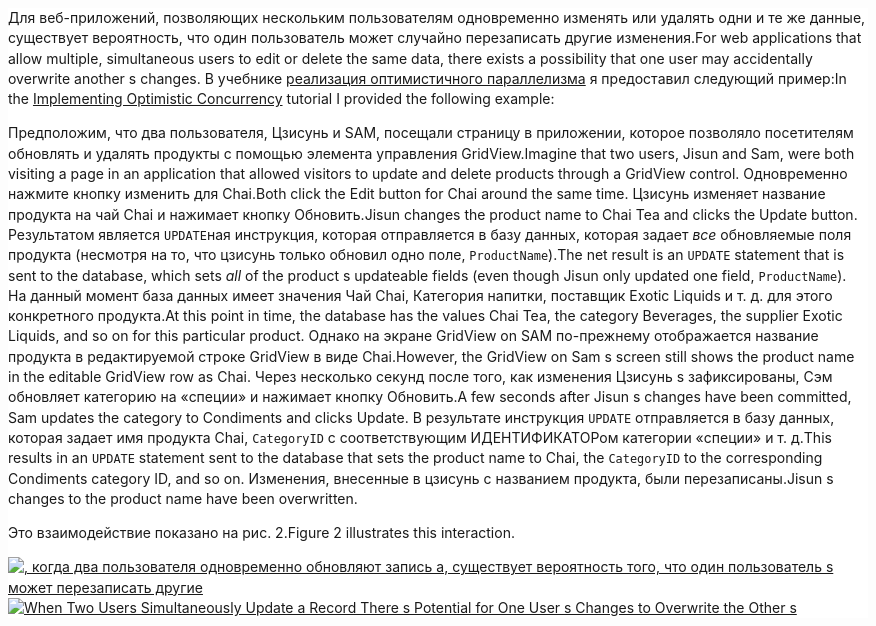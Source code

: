 <span data-ttu-id="cac73-118">Для веб-приложений, позволяющих нескольким пользователям одновременно изменять или удалять одни и те же данные, существует вероятность, что один пользователь может случайно перезаписать другие изменения.</span><span class="sxs-lookup"><span data-stu-id="cac73-118">For web applications that allow multiple, simultaneous users to edit or delete the same data, there exists a possibility that one user may accidentally overwrite another s changes.</span></span> <span data-ttu-id="cac73-119">В учебнике [реализация оптимистичного параллелизма](../editing-inserting-and-deleting-data/implementing-optimistic-concurrency-cs.md) я предоставил следующий пример:</span><span class="sxs-lookup"><span data-stu-id="cac73-119">In the [Implementing Optimistic Concurrency](../editing-inserting-and-deleting-data/implementing-optimistic-concurrency-cs.md) tutorial I provided the following example:</span></span>

<span data-ttu-id="cac73-120">Предположим, что два пользователя, Цзисунь и SAM, посещали страницу в приложении, которое позволяло посетителям обновлять и удалять продукты с помощью элемента управления GridView.</span><span class="sxs-lookup"><span data-stu-id="cac73-120">Imagine that two users, Jisun and Sam, were both visiting a page in an application that allowed visitors to update and delete products through a GridView control.</span></span> <span data-ttu-id="cac73-121">Одновременно нажмите кнопку изменить для Chai.</span><span class="sxs-lookup"><span data-stu-id="cac73-121">Both click the Edit button for Chai around the same time.</span></span> <span data-ttu-id="cac73-122">Цзисунь изменяет название продукта на чай Chai и нажимает кнопку Обновить.</span><span class="sxs-lookup"><span data-stu-id="cac73-122">Jisun changes the product name to Chai Tea and clicks the Update button.</span></span> <span data-ttu-id="cac73-123">Результатом является `UPDATE`ная инструкция, которая отправляется в базу данных, которая задает *все* обновляемые поля продукта (несмотря на то, что цзисунь только обновил одно поле, `ProductName`).</span><span class="sxs-lookup"><span data-stu-id="cac73-123">The net result is an `UPDATE` statement that is sent to the database, which sets *all* of the product s updateable fields (even though Jisun only updated one field, `ProductName`).</span></span> <span data-ttu-id="cac73-124">На данный момент база данных имеет значения Чай Chai, Категория напитки, поставщик Exotic Liquids и т. д. для этого конкретного продукта.</span><span class="sxs-lookup"><span data-stu-id="cac73-124">At this point in time, the database has the values Chai Tea, the category Beverages, the supplier Exotic Liquids, and so on for this particular product.</span></span> <span data-ttu-id="cac73-125">Однако на экране GridView on SAM по-прежнему отображается название продукта в редактируемой строке GridView в виде Chai.</span><span class="sxs-lookup"><span data-stu-id="cac73-125">However, the GridView on Sam s screen still shows the product name in the editable GridView row as Chai.</span></span> <span data-ttu-id="cac73-126">Через несколько секунд после того, как изменения Цзисунь s зафиксированы, Сэм обновляет категорию на «специи» и нажимает кнопку Обновить.</span><span class="sxs-lookup"><span data-stu-id="cac73-126">A few seconds after Jisun s changes have been committed, Sam updates the category to Condiments and clicks Update.</span></span> <span data-ttu-id="cac73-127">В результате инструкция `UPDATE` отправляется в базу данных, которая задает имя продукта Chai, `CategoryID` с соответствующим ИДЕНТИФИКАТОРом категории «специи» и т. д.</span><span class="sxs-lookup"><span data-stu-id="cac73-127">This results in an `UPDATE` statement sent to the database that sets the product name to Chai, the `CategoryID` to the corresponding Condiments category ID, and so on.</span></span> <span data-ttu-id="cac73-128">Изменения, внесенные в цзисунь с названием продукта, были перезаписаны.</span><span class="sxs-lookup"><span data-stu-id="cac73-128">Jisun s changes to the product name have been overwritten.</span></span>

<span data-ttu-id="cac73-129">Это взаимодействие показано на рис. 2.</span><span class="sxs-lookup"><span data-stu-id="cac73-129">Figure 2 illustrates this interaction.</span></span>

<span data-ttu-id="cac73-130">[![, когда два пользователя одновременно обновляют запись a, существует вероятность того, что один пользователь s может перезаписать другие](implementing-optimistic-concurrency-with-the-sqldatasource-cs/_static/image2.gif)](implementing-optimistic-concurrency-with-the-sqldatasource-cs/_static/image1.png)</span><span class="sxs-lookup"><span data-stu-id="cac73-130">[![When Two Users Simultaneously Update a Record There s Potential for One User s Changes to Overwrite the Other s](implementing-optimistic-concurrency-with-the-sqldatasource-cs/_static/image2.gif)](implementing-optimistic-concurrency-with-the-sqldatasource-cs/_static/image1.png)</span></span>
